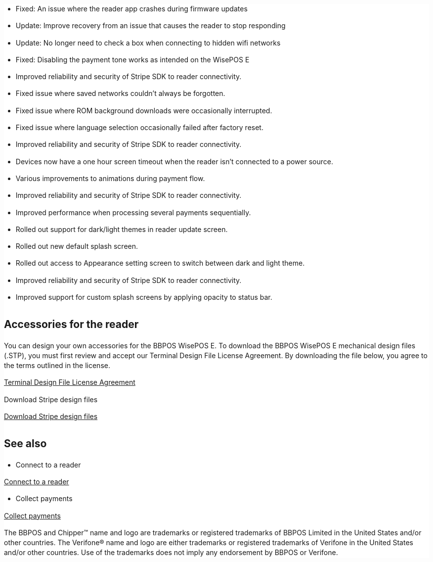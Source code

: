 - Fixed: An issue where the reader app crashes during firmware updates

- Update: Improve recovery from an issue that causes the reader to stop responding

- Update: No longer need to check a box when connecting to hidden wifi networks

- Fixed: Disabling the payment tone works as intended on the WisePOS E

- Improved reliability and security of Stripe SDK to reader connectivity.

- Fixed issue where saved networks couldn’t always be forgotten.

- Fixed issue where ROM background downloads were occasionally interrupted.

- Fixed issue where language selection occasionally failed after factory reset.

- Improved reliability and security of Stripe SDK to reader connectivity.

- Devices now have a one hour screen timeout when the reader isn’t connected to a power source.

- Various improvements to animations during payment flow.

- Improved reliability and security of Stripe SDK to reader connectivity.

- Improved performance when processing several payments sequentially.

- Rolled out support for dark/light themes in reader update screen.

- Rolled out new default splash screen.

- Rolled out access to Appearance setting screen to switch between dark and light theme.

- Improved reliability and security of Stripe SDK to reader connectivity.

- Improved support for custom splash screens by applying opacity to status bar.

## Accessories for the reader

You can design your own accessories for the BBPOS WisePOS E. To download the BBPOS WisePOS E mechanical design files (.STP), you must first review and accept our Terminal Design File License Agreement. By downloading the file below, you agree to the terms outlined in the license.

[Terminal Design File License Agreement](https://stripe.com/legal/terminal-design)

Download Stripe design files

[Download Stripe design files](https://d37ugbyn3rpeym.cloudfront.net/terminal/bbpos_wpe_mechanical_design_files_and_guidelines.zip)

## See also

- Connect to a reader

[Connect to a reader](/terminal/payments/connect-reader)

- Collect payments

[Collect payments](/terminal/payments/collect-payment)

The BBPOS and Chipper™ name and logo are trademarks or registered trademarks of BBPOS Limited in the United States and/or other countries. The Verifone® name and logo are either trademarks or registered trademarks of Verifone in the United States and/or other countries. Use of the trademarks does not imply any endorsement by BBPOS or Verifone.
